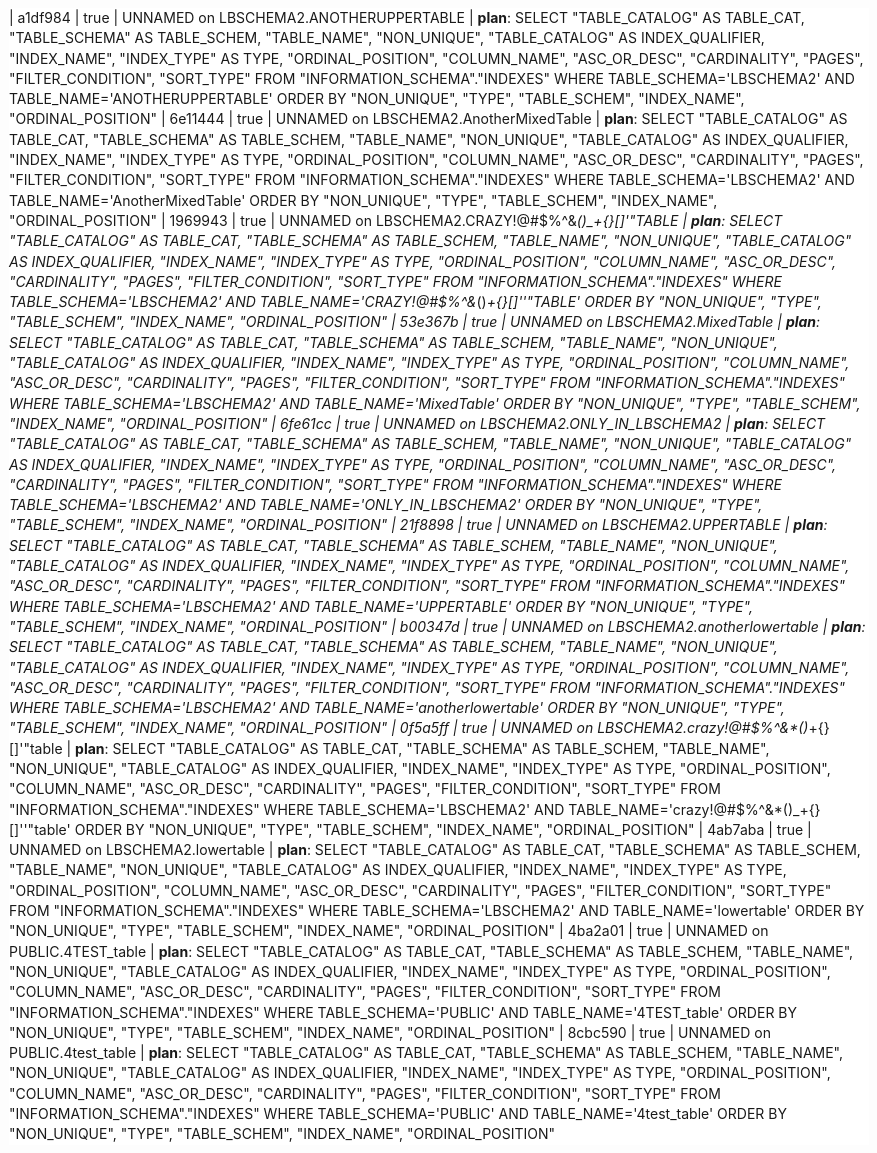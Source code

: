 | a1df984     | true     | UNNAMED on LBSCHEMA2.ANOTHERUPPERTABLE             | **plan**: SELECT "TABLE_CATALOG" AS TABLE_CAT, "TABLE_SCHEMA" AS TABLE_SCHEM, "TABLE_NAME", "NON_UNIQUE", "TABLE_CATALOG" AS INDEX_QUALIFIER, "INDEX_NAME", "INDEX_TYPE" AS TYPE, "ORDINAL_POSITION", "COLUMN_NAME", "ASC_OR_DESC", "CARDINALITY", "PAGES", "FILTER_CONDITION", "SORT_TYPE" FROM "INFORMATION_SCHEMA"."INDEXES" WHERE TABLE_SCHEMA='LBSCHEMA2' AND TABLE_NAME='ANOTHERUPPERTABLE' ORDER BY "NON_UNIQUE", "TYPE", "TABLE_SCHEM", "INDEX_NAME", "ORDINAL_POSITION"
| 6e11444     | true     | UNNAMED on LBSCHEMA2.AnotherMixedTable             | **plan**: SELECT "TABLE_CATALOG" AS TABLE_CAT, "TABLE_SCHEMA" AS TABLE_SCHEM, "TABLE_NAME", "NON_UNIQUE", "TABLE_CATALOG" AS INDEX_QUALIFIER, "INDEX_NAME", "INDEX_TYPE" AS TYPE, "ORDINAL_POSITION", "COLUMN_NAME", "ASC_OR_DESC", "CARDINALITY", "PAGES", "FILTER_CONDITION", "SORT_TYPE" FROM "INFORMATION_SCHEMA"."INDEXES" WHERE TABLE_SCHEMA='LBSCHEMA2' AND TABLE_NAME='AnotherMixedTable' ORDER BY "NON_UNIQUE", "TYPE", "TABLE_SCHEM", "INDEX_NAME", "ORDINAL_POSITION"
| 1969943     | true     | UNNAMED on LBSCHEMA2.CRAZY!@#\$%^&*()_+{}[]'"TABLE | **plan**: SELECT "TABLE_CATALOG" AS TABLE_CAT, "TABLE_SCHEMA" AS TABLE_SCHEM, "TABLE_NAME", "NON_UNIQUE", "TABLE_CATALOG" AS INDEX_QUALIFIER, "INDEX_NAME", "INDEX_TYPE" AS TYPE, "ORDINAL_POSITION", "COLUMN_NAME", "ASC_OR_DESC", "CARDINALITY", "PAGES", "FILTER_CONDITION", "SORT_TYPE" FROM "INFORMATION_SCHEMA"."INDEXES" WHERE TABLE_SCHEMA='LBSCHEMA2' AND TABLE_NAME='CRAZY!@#\$%^&*()_+{}[]''"TABLE' ORDER BY "NON_UNIQUE", "TYPE", "TABLE_SCHEM", "INDEX_NAME", "ORDINAL_POSITION"
| 53e367b     | true     | UNNAMED on LBSCHEMA2.MixedTable                    | **plan**: SELECT "TABLE_CATALOG" AS TABLE_CAT, "TABLE_SCHEMA" AS TABLE_SCHEM, "TABLE_NAME", "NON_UNIQUE", "TABLE_CATALOG" AS INDEX_QUALIFIER, "INDEX_NAME", "INDEX_TYPE" AS TYPE, "ORDINAL_POSITION", "COLUMN_NAME", "ASC_OR_DESC", "CARDINALITY", "PAGES", "FILTER_CONDITION", "SORT_TYPE" FROM "INFORMATION_SCHEMA"."INDEXES" WHERE TABLE_SCHEMA='LBSCHEMA2' AND TABLE_NAME='MixedTable' ORDER BY "NON_UNIQUE", "TYPE", "TABLE_SCHEM", "INDEX_NAME", "ORDINAL_POSITION"
| 6fe61cc     | true     | UNNAMED on LBSCHEMA2.ONLY_IN_LBSCHEMA2             | **plan**: SELECT "TABLE_CATALOG" AS TABLE_CAT, "TABLE_SCHEMA" AS TABLE_SCHEM, "TABLE_NAME", "NON_UNIQUE", "TABLE_CATALOG" AS INDEX_QUALIFIER, "INDEX_NAME", "INDEX_TYPE" AS TYPE, "ORDINAL_POSITION", "COLUMN_NAME", "ASC_OR_DESC", "CARDINALITY", "PAGES", "FILTER_CONDITION", "SORT_TYPE" FROM "INFORMATION_SCHEMA"."INDEXES" WHERE TABLE_SCHEMA='LBSCHEMA2' AND TABLE_NAME='ONLY_IN_LBSCHEMA2' ORDER BY "NON_UNIQUE", "TYPE", "TABLE_SCHEM", "INDEX_NAME", "ORDINAL_POSITION"
| 21f8898     | true     | UNNAMED on LBSCHEMA2.UPPERTABLE                    | **plan**: SELECT "TABLE_CATALOG" AS TABLE_CAT, "TABLE_SCHEMA" AS TABLE_SCHEM, "TABLE_NAME", "NON_UNIQUE", "TABLE_CATALOG" AS INDEX_QUALIFIER, "INDEX_NAME", "INDEX_TYPE" AS TYPE, "ORDINAL_POSITION", "COLUMN_NAME", "ASC_OR_DESC", "CARDINALITY", "PAGES", "FILTER_CONDITION", "SORT_TYPE" FROM "INFORMATION_SCHEMA"."INDEXES" WHERE TABLE_SCHEMA='LBSCHEMA2' AND TABLE_NAME='UPPERTABLE' ORDER BY "NON_UNIQUE", "TYPE", "TABLE_SCHEM", "INDEX_NAME", "ORDINAL_POSITION"
| b00347d     | true     | UNNAMED on LBSCHEMA2.anotherlowertable             | **plan**: SELECT "TABLE_CATALOG" AS TABLE_CAT, "TABLE_SCHEMA" AS TABLE_SCHEM, "TABLE_NAME", "NON_UNIQUE", "TABLE_CATALOG" AS INDEX_QUALIFIER, "INDEX_NAME", "INDEX_TYPE" AS TYPE, "ORDINAL_POSITION", "COLUMN_NAME", "ASC_OR_DESC", "CARDINALITY", "PAGES", "FILTER_CONDITION", "SORT_TYPE" FROM "INFORMATION_SCHEMA"."INDEXES" WHERE TABLE_SCHEMA='LBSCHEMA2' AND TABLE_NAME='anotherlowertable' ORDER BY "NON_UNIQUE", "TYPE", "TABLE_SCHEM", "INDEX_NAME", "ORDINAL_POSITION"
| 0f5a5ff     | true     | UNNAMED on LBSCHEMA2.crazy!@#\$%^&*()_+{}[]'"table | **plan**: SELECT "TABLE_CATALOG" AS TABLE_CAT, "TABLE_SCHEMA" AS TABLE_SCHEM, "TABLE_NAME", "NON_UNIQUE", "TABLE_CATALOG" AS INDEX_QUALIFIER, "INDEX_NAME", "INDEX_TYPE" AS TYPE, "ORDINAL_POSITION", "COLUMN_NAME", "ASC_OR_DESC", "CARDINALITY", "PAGES", "FILTER_CONDITION", "SORT_TYPE" FROM "INFORMATION_SCHEMA"."INDEXES" WHERE TABLE_SCHEMA='LBSCHEMA2' AND TABLE_NAME='crazy!@#\$%^&*()_+{}[]''"table' ORDER BY "NON_UNIQUE", "TYPE", "TABLE_SCHEM", "INDEX_NAME", "ORDINAL_POSITION"
| 4ab7aba     | true     | UNNAMED on LBSCHEMA2.lowertable                    | **plan**: SELECT "TABLE_CATALOG" AS TABLE_CAT, "TABLE_SCHEMA" AS TABLE_SCHEM, "TABLE_NAME", "NON_UNIQUE", "TABLE_CATALOG" AS INDEX_QUALIFIER, "INDEX_NAME", "INDEX_TYPE" AS TYPE, "ORDINAL_POSITION", "COLUMN_NAME", "ASC_OR_DESC", "CARDINALITY", "PAGES", "FILTER_CONDITION", "SORT_TYPE" FROM "INFORMATION_SCHEMA"."INDEXES" WHERE TABLE_SCHEMA='LBSCHEMA2' AND TABLE_NAME='lowertable' ORDER BY "NON_UNIQUE", "TYPE", "TABLE_SCHEM", "INDEX_NAME", "ORDINAL_POSITION"
| 4ba2a01     | true     | UNNAMED on PUBLIC.4TEST_table                      | **plan**: SELECT "TABLE_CATALOG" AS TABLE_CAT, "TABLE_SCHEMA" AS TABLE_SCHEM, "TABLE_NAME", "NON_UNIQUE", "TABLE_CATALOG" AS INDEX_QUALIFIER, "INDEX_NAME", "INDEX_TYPE" AS TYPE, "ORDINAL_POSITION", "COLUMN_NAME", "ASC_OR_DESC", "CARDINALITY", "PAGES", "FILTER_CONDITION", "SORT_TYPE" FROM "INFORMATION_SCHEMA"."INDEXES" WHERE TABLE_SCHEMA='PUBLIC' AND TABLE_NAME='4TEST_table' ORDER BY "NON_UNIQUE", "TYPE", "TABLE_SCHEM", "INDEX_NAME", "ORDINAL_POSITION"
| 8cbc590     | true     | UNNAMED on PUBLIC.4test_table                      | **plan**: SELECT "TABLE_CATALOG" AS TABLE_CAT, "TABLE_SCHEMA" AS TABLE_SCHEM, "TABLE_NAME", "NON_UNIQUE", "TABLE_CATALOG" AS INDEX_QUALIFIER, "INDEX_NAME", "INDEX_TYPE" AS TYPE, "ORDINAL_POSITION", "COLUMN_NAME", "ASC_OR_DESC", "CARDINALITY", "PAGES", "FILTER_CONDITION", "SORT_TYPE" FROM "INFORMATION_SCHEMA"."INDEXES" WHERE TABLE_SCHEMA='PUBLIC' AND TABLE_NAME='4test_table' ORDER BY "NON_UNIQUE", "TYPE", "TABLE_SCHEM", "INDEX_NAME", "ORDINAL_POSITION"